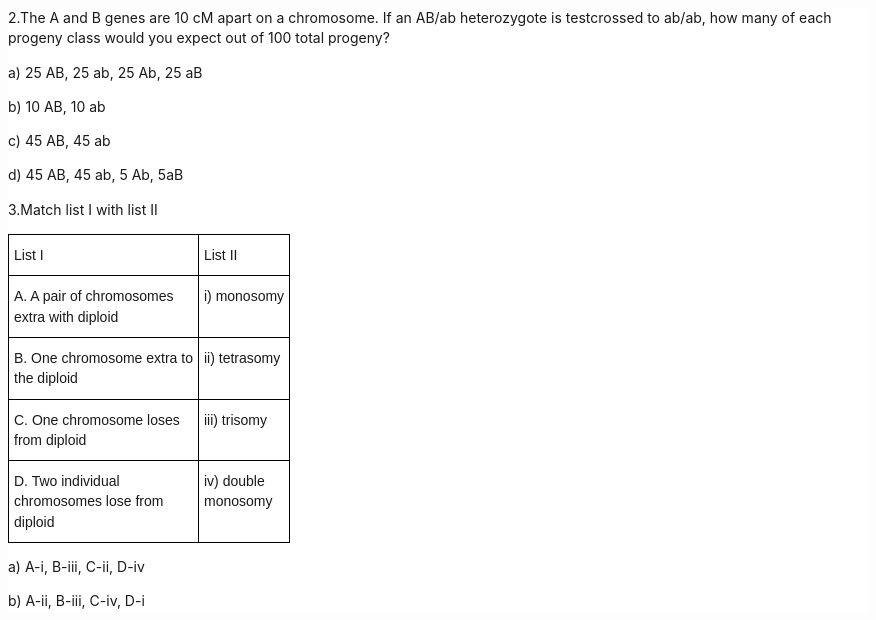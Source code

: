 2.The A and B genes are 10 cM apart on a
chromosome. If an AB/ab heterozygote
is testcrossed to ab/ab, how many of each
progeny class would you expect out of 100
total progeny?

a) 25 AB, 25 ab, 25 Ab, 25 aB

b) 10 AB, 10 ab

c) 45 AB, 45 ab

d) 45 AB, 45 ab, 5 Ab, 5aB

3.Match list I with list II<style type="text/css">
.tg  {border-collapse:collapse;border-spacing:0;}
.tg td{border-color:black;border-style:solid;border-width:1px;font-family:Arial, sans-serif;font-size:14px;
  overflow:hidden;padding:10px 5px;word-break:normal;}
.tg th{border-color:black;border-style:solid;border-width:1px;font-family:Arial, sans-serif;font-size:14px;
  font-weight:normal;overflow:hidden;padding:10px 5px;word-break:normal;}
.tg .tg-0lax{text-align:left;vertical-align:top}
</style>
<table class="tg">
<thead>
  <tr>
    <th class="tg-0lax">List I</th>
    <th class="tg-0lax">List II</th>
  </tr>
</thead>
<tbody>
  <tr>
    <td class="tg-0lax">A. A pair of chromosomes<br>extra with diploid</td>
    <td class="tg-0lax">i) monosomy</td>
  </tr>
  <tr>
    <td class="tg-0lax">B. One chromosome extra to<br>the diploid</td>
    <td class="tg-0lax">ii) tetrasomy</td>
  </tr>
  <tr>
    <td class="tg-0lax">C. One chromosome loses<br>from diploid</td>
    <td class="tg-0lax">iii) trisomy</td>
  </tr>
  <tr>
    <td class="tg-0lax">D. Two individual<br>chromosomes lose from<br>diploid</td>
    <td class="tg-0lax">iv) double<br>monosomy</td>
  </tr>
</tbody>
</table>


a) A-i, B-iii, C-ii, D-iv

b) A-ii, B-iii, C-iv, D-i
